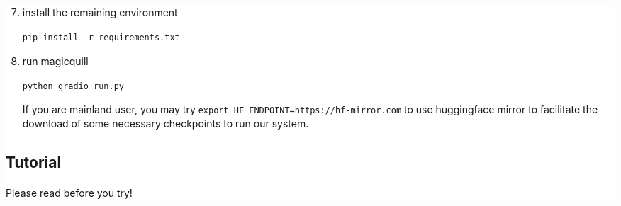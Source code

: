 
7. install the remaining environment
    ```
    pip install -r requirements.txt
    ```

8. run magicquill
    ```
    python gradio_run.py
    ```
    If you are mainland user, you may try `export HF_ENDPOINT=https://hf-mirror.com` to use huggingface mirror to facilitate the download of some necessary checkpoints to run our system.

## Tutorial

Please read before you try!

<!DOCTYPE html>
<html>
<body>